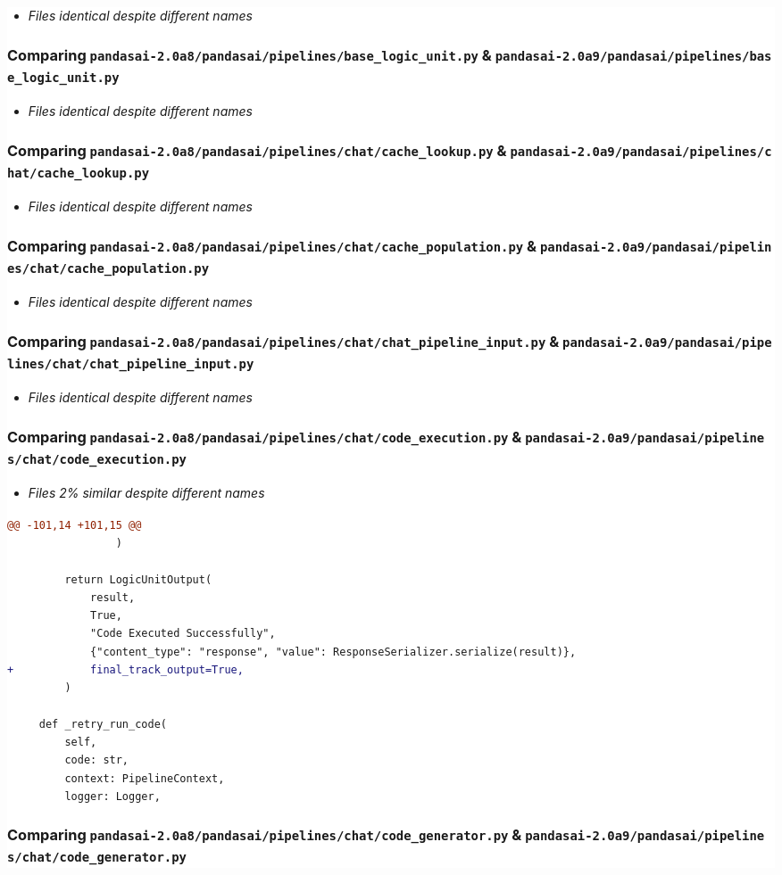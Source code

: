  * *Files identical despite different names*

### Comparing `pandasai-2.0a8/pandasai/pipelines/base_logic_unit.py` & `pandasai-2.0a9/pandasai/pipelines/base_logic_unit.py`

 * *Files identical despite different names*

### Comparing `pandasai-2.0a8/pandasai/pipelines/chat/cache_lookup.py` & `pandasai-2.0a9/pandasai/pipelines/chat/cache_lookup.py`

 * *Files identical despite different names*

### Comparing `pandasai-2.0a8/pandasai/pipelines/chat/cache_population.py` & `pandasai-2.0a9/pandasai/pipelines/chat/cache_population.py`

 * *Files identical despite different names*

### Comparing `pandasai-2.0a8/pandasai/pipelines/chat/chat_pipeline_input.py` & `pandasai-2.0a9/pandasai/pipelines/chat/chat_pipeline_input.py`

 * *Files identical despite different names*

### Comparing `pandasai-2.0a8/pandasai/pipelines/chat/code_execution.py` & `pandasai-2.0a9/pandasai/pipelines/chat/code_execution.py`

 * *Files 2% similar despite different names*

```diff
@@ -101,14 +101,15 @@
                 )
 
         return LogicUnitOutput(
             result,
             True,
             "Code Executed Successfully",
             {"content_type": "response", "value": ResponseSerializer.serialize(result)},
+            final_track_output=True,
         )
 
     def _retry_run_code(
         self,
         code: str,
         context: PipelineContext,
         logger: Logger,
```

### Comparing `pandasai-2.0a8/pandasai/pipelines/chat/code_generator.py` & `pandasai-2.0a9/pandasai/pipelines/chat/code_generator.py`
